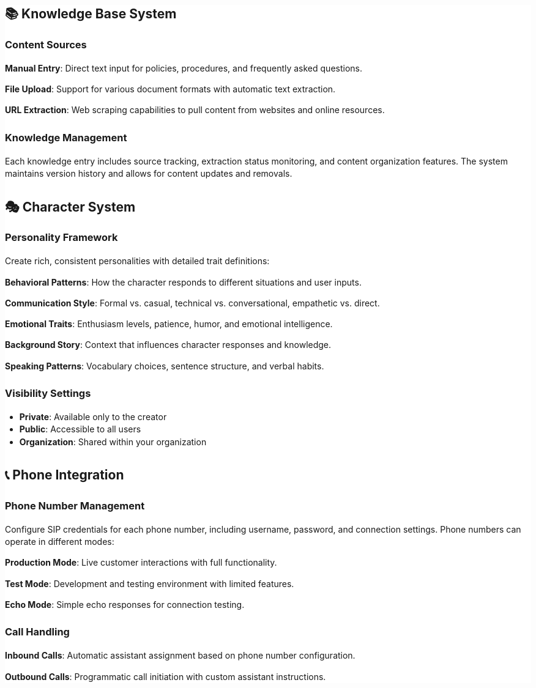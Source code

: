 ## 📚 Knowledge Base System

### Content Sources

**Manual Entry**: Direct text input for policies, procedures, and frequently asked questions.

**File Upload**: Support for various document formats with automatic text extraction.

**URL Extraction**: Web scraping capabilities to pull content from websites and online resources.

### Knowledge Management

Each knowledge entry includes source tracking, extraction status monitoring, and content organization features. The system maintains version history and allows for content updates and removals.

## 🎭 Character System

### Personality Framework

Create rich, consistent personalities with detailed trait definitions:

**Behavioral Patterns**: How the character responds to different situations and user inputs.

**Communication Style**: Formal vs. casual, technical vs. conversational, empathetic vs. direct.

**Emotional Traits**: Enthusiasm levels, patience, humor, and emotional intelligence.

**Background Story**: Context that influences character responses and knowledge.

**Speaking Patterns**: Vocabulary choices, sentence structure, and verbal habits.

### Visibility Settings

- **Private**: Available only to the creator
- **Public**: Accessible to all users
- **Organization**: Shared within your organization

## 📞 Phone Integration

### Phone Number Management

Configure SIP credentials for each phone number, including username, password, and connection settings. Phone numbers can operate in different modes:

**Production Mode**: Live customer interactions with full functionality.

**Test Mode**: Development and testing environment with limited features.

**Echo Mode**: Simple echo responses for connection testing.

### Call Handling

**Inbound Calls**: Automatic assistant assignment based on phone number configuration.

**Outbound Calls**: Programmatic call initiation with custom assistant instructions.
